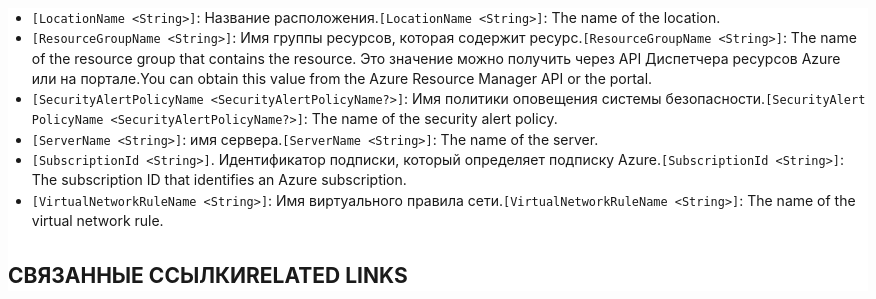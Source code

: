   - <span data-ttu-id="58d0b-154">`[LocationName <String>]`: Название расположения.</span><span class="sxs-lookup"><span data-stu-id="58d0b-154">`[LocationName <String>]`: The name of the location.</span></span>
  - <span data-ttu-id="58d0b-155">`[ResourceGroupName <String>]`: Имя группы ресурсов, которая содержит ресурс.</span><span class="sxs-lookup"><span data-stu-id="58d0b-155">`[ResourceGroupName <String>]`: The name of the resource group that contains the resource.</span></span> <span data-ttu-id="58d0b-156">Это значение можно получить через API Диспетчера ресурсов Azure или на портале.</span><span class="sxs-lookup"><span data-stu-id="58d0b-156">You can obtain this value from the Azure Resource Manager API or the portal.</span></span>
  - <span data-ttu-id="58d0b-157">`[SecurityAlertPolicyName <SecurityAlertPolicyName?>]`: Имя политики оповещения системы безопасности.</span><span class="sxs-lookup"><span data-stu-id="58d0b-157">`[SecurityAlertPolicyName <SecurityAlertPolicyName?>]`: The name of the security alert policy.</span></span>
  - <span data-ttu-id="58d0b-158">`[ServerName <String>]`: имя сервера.</span><span class="sxs-lookup"><span data-stu-id="58d0b-158">`[ServerName <String>]`: The name of the server.</span></span>
  - <span data-ttu-id="58d0b-159">`[SubscriptionId <String>]`. Идентификатор подписки, который определяет подписку Azure.</span><span class="sxs-lookup"><span data-stu-id="58d0b-159">`[SubscriptionId <String>]`: The subscription ID that identifies an Azure subscription.</span></span>
  - <span data-ttu-id="58d0b-160">`[VirtualNetworkRuleName <String>]`: Имя виртуального правила сети.</span><span class="sxs-lookup"><span data-stu-id="58d0b-160">`[VirtualNetworkRuleName <String>]`: The name of the virtual network rule.</span></span>

## <span data-ttu-id="58d0b-161">СВЯЗАННЫЕ ССЫЛКИ</span><span class="sxs-lookup"><span data-stu-id="58d0b-161">RELATED LINKS</span></span>

